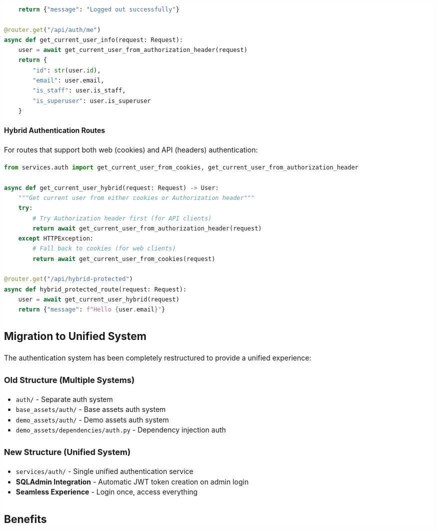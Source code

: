 ```python
    return {"message": "Logged out successfully"}

@router.get("/api/auth/me")
async def get_current_user_info(request: Request):
    user = await get_current_user_from_authorization_header(request)
    return {
        "id": str(user.id),
        "email": user.email,
        "is_staff": user.is_staff,
        "is_superuser": user.is_superuser
    }
```

#### **Hybrid Authentication Routes**

For routes that support both web (cookies) and API (headers) authentication:

```python
from services.auth import get_current_user_from_cookies, get_current_user_from_authorization_header

async def get_current_user_hybrid(request: Request) -> User:
    """Get current user from either cookies or Authorization header"""
    try:
        # Try Authorization header first (for API clients)
        return await get_current_user_from_authorization_header(request)
    except HTTPException:
        # Fall back to cookies (for web clients)
        return await get_current_user_from_cookies(request)

@router.get("/api/hybrid-protected")
async def hybrid_protected_route(request: Request):
    user = await get_current_user_hybrid(request)
    return {"message": f"Hello {user.email}"}
```

## Migration to Unified System

The authentication system has been completely restructured to provide a unified experience:

### Old Structure (Multiple Systems)
- `auth/` - Separate auth system
- `base_assets/auth/` - Base assets auth system  
- `demo_assets/auth/` - Demo assets auth system
- `demo_assets/dependencies/auth.py` - Dependency injection auth

### New Structure (Unified System)
- `services/auth/` - Single unified authentication service
- **SQLAdmin Integration** - Automatic JWT token creation on admin login
- **Seamless Experience** - Login once, access everything

## Benefits
